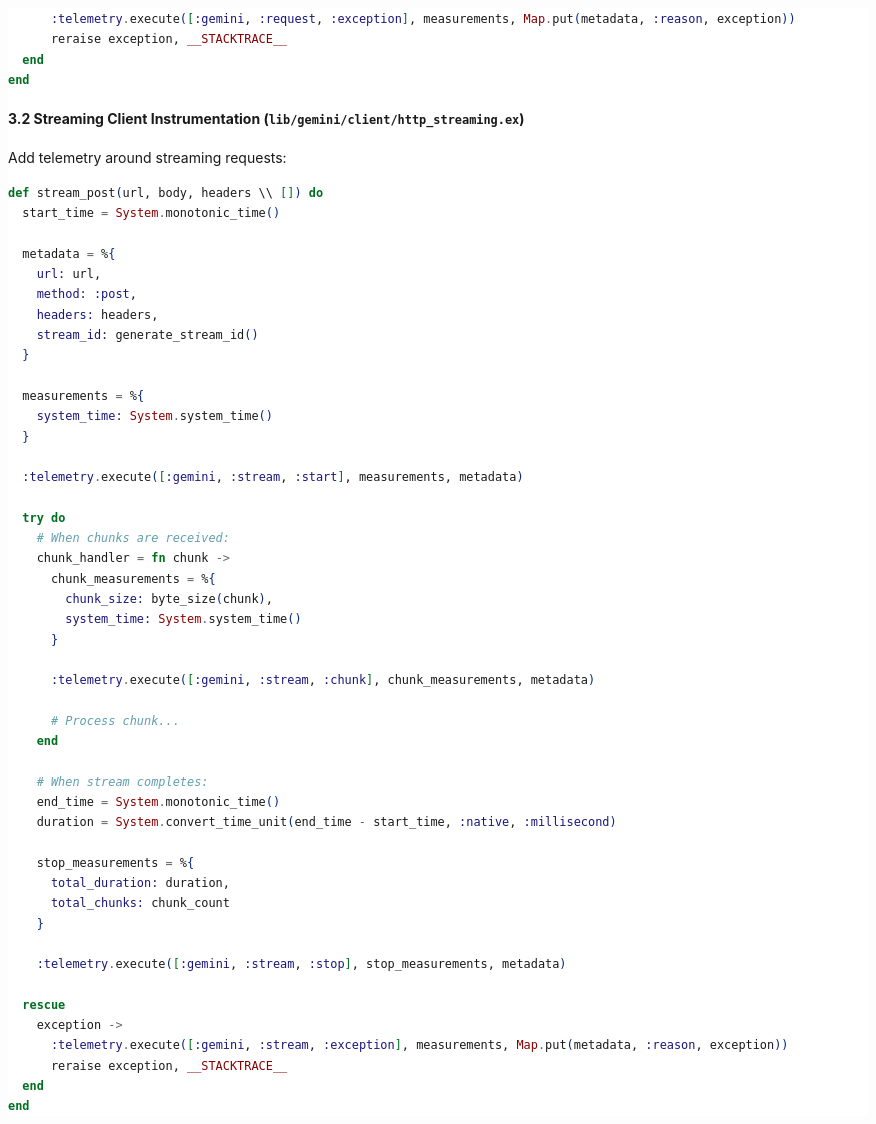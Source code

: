 ```elixir
      :telemetry.execute([:gemini, :request, :exception], measurements, Map.put(metadata, :reason, exception))
      reraise exception, __STACKTRACE__
  end
end
```

#### 3.2 Streaming Client Instrumentation (`lib/gemini/client/http_streaming.ex`)

Add telemetry around streaming requests:

```elixir
def stream_post(url, body, headers \\ []) do
  start_time = System.monotonic_time()
  
  metadata = %{
    url: url,
    method: :post,
    headers: headers,
    stream_id: generate_stream_id()
  }
  
  measurements = %{
    system_time: System.system_time()
  }
  
  :telemetry.execute([:gemini, :stream, :start], measurements, metadata)
  
  try do
    # When chunks are received:
    chunk_handler = fn chunk ->
      chunk_measurements = %{
        chunk_size: byte_size(chunk),
        system_time: System.system_time()
      }
      
      :telemetry.execute([:gemini, :stream, :chunk], chunk_measurements, metadata)
      
      # Process chunk...
    end
    
    # When stream completes:
    end_time = System.monotonic_time()
    duration = System.convert_time_unit(end_time - start_time, :native, :millisecond)
    
    stop_measurements = %{
      total_duration: duration,
      total_chunks: chunk_count
    }
    
    :telemetry.execute([:gemini, :stream, :stop], stop_measurements, metadata)
    
  rescue
    exception ->
      :telemetry.execute([:gemini, :stream, :exception], measurements, Map.put(metadata, :reason, exception))
      reraise exception, __STACKTRACE__
  end
end
```
